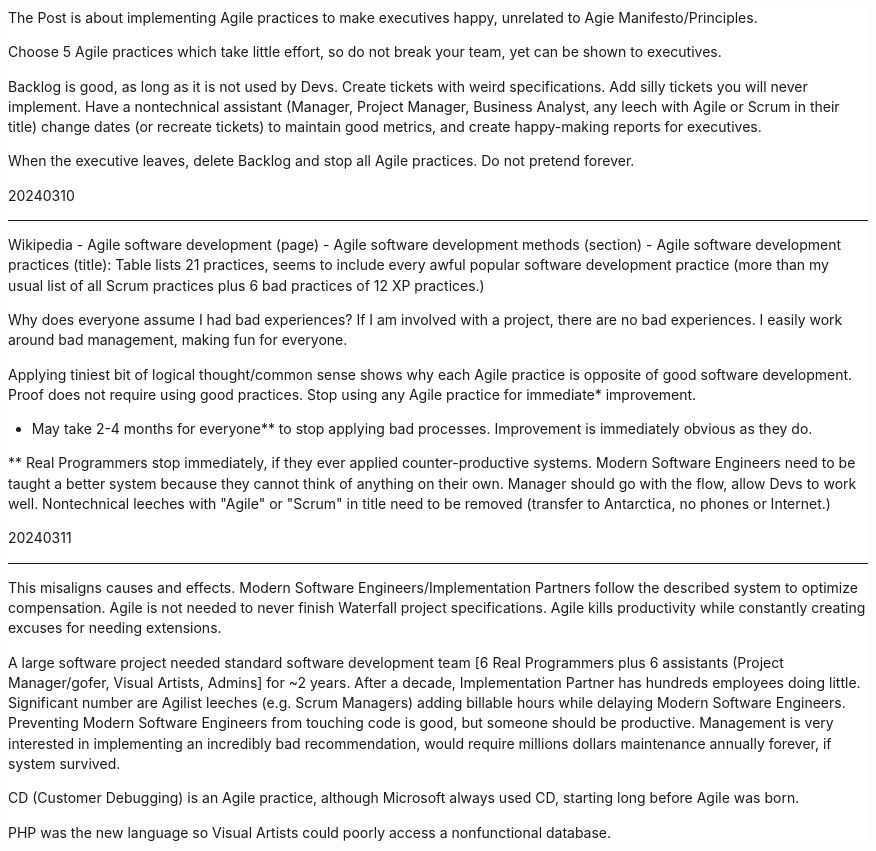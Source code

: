 The Post is about implementing Agile practices to make executives happy, unrelated to Agie Manifesto/Principles.

Choose 5 Agile practices which take little effort, so do not break your team, yet can be shown to executives.

Backlog is good, as long as it is not used by Devs. Create tickets with weird specifications. Add silly tickets you will never implement. Have a nontechnical assistant (Manager, Project Manager, Business Analyst, any leech with Agile or Scrum in their title) change dates (or recreate tickets) to maintain good metrics, and create happy-making reports for executives.

When the executive leaves, delete Backlog and stop all Agile practices. Do not pretend forever.

20240310

---

Wikipedia - Agile software development (page) - Agile software development methods (section) - Agile software development practices (title): Table lists 21 practices, seems to include every awful popular software development practice (more than my usual list of all Scrum practices plus 6 bad practices of 12 XP practices.)

Why does everyone assume I had bad experiences? If I am involved with a project, there are no bad experiences. I easily work around bad management, making fun for everyone.

Applying tiniest bit of logical thought/common sense shows why each Agile practice is opposite of good software development. Proof does not require using good practices. Stop using any Agile practice for immediate\* improvement.

- May take 2-4 months for everyone\*\* to stop applying bad processes. Improvement is immediately obvious as they do.

\*\* Real Programmers stop immediately, if they ever applied counter-productive systems. Modern Software Engineers need to be taught a better system because they cannot think of anything on their own. Manager should go with the flow, allow Devs to work well. Nontechnical leeches with "Agile" or "Scrum" in title need to be removed (transfer to Antarctica, no phones or Internet.)

20240311

---

This misaligns causes and effects. Modern Software Engineers/Implementation Partners follow the described system to optimize compensation. Agile is not needed to never finish Waterfall project specifications. Agile kills productivity while constantly creating excuses for needing extensions.

A large software project needed standard software development team [6 Real Programmers plus 6 assistants (Project Manager/gofer, Visual Artists, Admins] for ~2 years. After a decade, Implementation Partner has hundreds employees doing little. Significant number are Agilist leeches (e.g. Scrum Managers) adding billable hours while delaying Modern Software Engineers. Preventing Modern Software Engineers from touching code is good, but someone should be productive. Management is very interested in implementing an incredibly bad recommendation, would require millions dollars maintenance annually forever, if system survived.

CD (Customer Debugging) is an Agile practice, although Microsoft always used CD, starting long before Agile was born.

PHP was the new language so Visual Artists could poorly access a nonfunctional database.
